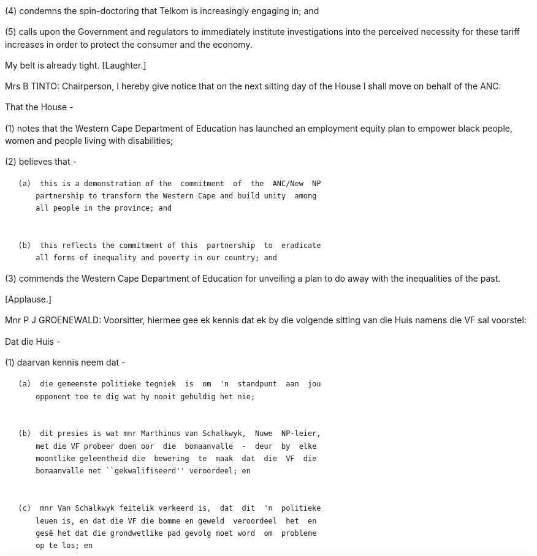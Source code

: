 
  (4) condemns the spin-doctoring that Telkom is increasingly engaging  in;
       and


  (5) calls upon the Government and  regulators  to  immediately  institute
       investigations  into  the  perceived  necessity  for   these   tariff
       increases in order to protect the consumer and the economy.

My belt is already tight. [Laughter.]

Mrs B TINTO: Chairperson, I hereby give notice that on the next sitting  day
of the House I shall move on behalf of the ANC:


  That the House -


  (1) notes that the Western Cape Department of Education has  launched  an
       employment equity plan to empower  black  people,  women  and  people
       living with disabilities;


  (2) believes that -


       (a)  this is a demonstration of the  commitment  of  the  ANC/New  NP
           partnership to transform the Western Cape and build unity  among
           all people in the province; and


       (b)  this reflects the commitment of this  partnership  to  eradicate
           all forms of inequality and poverty in our country; and


  (3) commends the Western Cape Department of  Education  for  unveiling  a
       plan to do away with the inequalities of the past.

[Applause.]

Mnr P J GROENEWALD:  Voorsitter,  hiermee  gee  ek  kennis  dat  ek  by  die
volgende sitting van die Huis namens die VF sal voorstel:


  Dat die Huis -


  (1) daarvan kennis neem dat -


       (a)  die gemeenste politieke tegniek  is  om  'n  standpunt  aan  jou
           opponent toe te dig wat hy nooit gehuldig het nie;


       (b)  dit presies is wat mnr Marthinus van Schalkwyk,  Nuwe  NP-leier,
           met die VF probeer doen oor  die  bomaanvalle  -  deur  by  elke
           moontlike geleentheid die  bewering  te  maak  dat  die  VF  die
           bomaanvalle net ``gekwalifiseerd'' veroordeel; en


       (c)  mnr Van Schalkwyk feitelik verkeerd is,  dat  dit  'n  politieke
           leuen is, en dat die VF die bomme en geweld  veroordeel  het  en
           gesê het dat die grondwetlike pad gevolg moet word  om  probleme
           op te los; en
